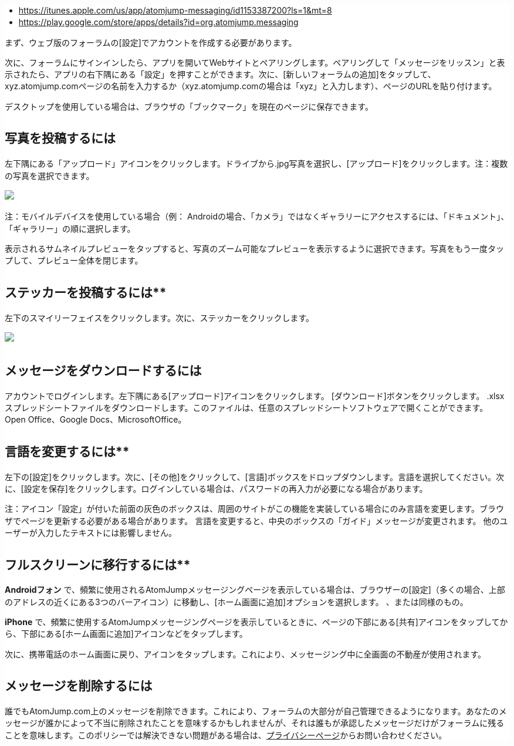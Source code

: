 * https://itunes.apple.com/us/app/atomjump-messaging/id1153387200?ls=1&mt=8
* https://play.google.com/store/apps/details?id=org.atomjump.messaging

まず、ウェブ版のフォーラムの[設定]でアカウントを作成する必要があります。

次に、フォーラムにサインインしたら、アプリを開いてWebサイトとペアリングします。ペアリングして「メッセージをリッスン」と表示されたら、アプリの右下隅にある「設定」を押すことができます。次に、[新しいフォーラムの追加]をタップして、xyz.atomjump.comページの名前を入力するか（xyz.atomjump.comの場合は「xyz」と入力します）、ページのURLを貼り付けます。

デスクトップを使用している場合は、ブラウザの「ブックマーク」を現在のページに保存できます。

## 写真を投稿するには
左下隅にある「アップロード」アイコンをクリックします。ドライブから.jpg写真を選択し、[アップロード]をクリックします。注：複数の写真を選択できます。

<img src="http://atomjump.org/wp/wp-content/uploads/2020/10/upload.png">

注：モバイルデバイスを使用している場合（例： Androidの場合、「カメラ」ではなくギャラリーにアクセスするには、「ドキュメント」、「ギャラリー」の順に選択します。

表示されるサムネイルプレビューをタップすると、写真のズーム可能なプレビューを表示するように選択できます。写真をもう一度タップして、プレビュー全体を閉じます。

## ステッカーを投稿するには**
左下のスマイリーフェイスをクリックします。次に、ステッカーをクリックします。

<img src="http://atomjump.org/wp/wp-content/uploads/2017/01/laugh1-150x150.jpg">


## メッセージをダウンロードするには
アカウントでログインします。左下隅にある[アップロード]アイコンをクリックします。 [ダウンロード]ボタンをクリックします。 .xlsxスプレッドシートファイルをダウンロードします。このファイルは、任意のスプレッドシートソフトウェアで開くことができます。 Open Office、Google Docs、MicrosoftOffice。

## 言語を変更するには**
左下の[設定]をクリックします。次に、[その他]をクリックして、[言語]ボックスをドロップダウンします。言語を選択してください。次に、[設定を保存]をクリックします。ログインしている場合は、パスワードの再入力が必要になる場合があります。

注：アイコン「設定」が付いた前面の灰色のボックスは、周囲のサイトがこの機能を実装している場合にのみ言語を変更します。ブラウザでページを更新する必要がある場合があります。 言語を変更すると、中央のボックスの「ガイド」メッセージが変更されます。 他のユーザーが入力したテキストには影響しません。

## フルスクリーンに移行するには**

**Androidフォン** で、頻繁に使用されるAtomJumpメッセージングページを表示している場合は、ブラウザーの[設定]（多くの場合、上部のアドレスの近くにある3つのバーアイコン）に移動し、[ホーム画面に追加]オプションを選択します。 、または同様のもの。

**iPhone** で、頻繁に使用するAtomJumpメッセージングページを表示しているときに、ページの下部にある[共有]アイコンをタップしてから、下部にある[ホーム画面に追加]アイコンなどをタップします。

次に、携帯電話のホーム画面に戻り、アイコンをタップします。これにより、メッセージング中に全画面の不動産が使用されます。

## メッセージを削除するには

誰でもAtomJump.com上のメッセージを削除できます。これにより、フォーラムの大部分が自己管理できるようになります。あなたのメッセージが誰かによって不当に削除されたことを意味するかもしれませんが、それは誰もが承認したメッセージだけがフォーラムに残ることを意味します。このポリシーでは解決できない問題がある場合は、<a href = "https://atomjump.com/wp/privacy-policy/">プライバシーページ</a>からお問い合わせください。
